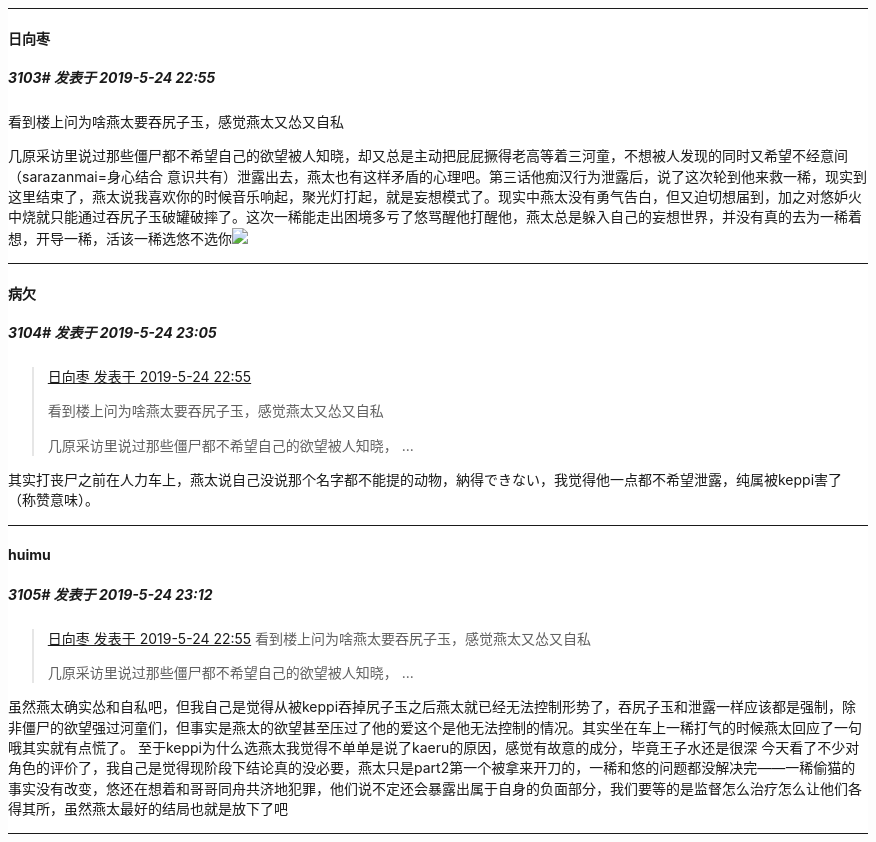 
-----

####  日向枣  
##### 3103#       发表于 2019-5-24 22:55




看到楼上问为啥燕太要吞尻子玉，感觉燕太又怂又自私

几原采访里说过那些僵尸都不希望自己的欲望被人知晓，却又总是主动把屁屁撅得老高等着三河童，不想被人发现的同时又希望不经意间（sarazanmai=身心结合 意识共有）泄露出去，燕太也有这样矛盾的心理吧。第三话他痴汉行为泄露后，说了这次轮到他来救一稀，现实到这里结束了，燕太说我喜欢你的时候音乐响起，聚光灯打起，就是妄想模式了。现实中燕太没有勇气告白，但又迫切想届到，加之对悠妒火中烧就只能通过吞尻子玉破罐破摔了。这次一稀能走出困境多亏了悠骂醒他打醒他，燕太总是躲入自己的妄想世界，并没有真的去为一稀着想，开导一稀，活该一稀选悠不选你<img src="https://static.saraba1st.com/image/smiley/face2017/013.png" referrerpolicy="no-referrer">







-----

####  病欠  
##### 3104#       发表于 2019-5-24 23:05



<blockquote><a href="httphttps://bbs.saraba1st.com/2b/forum.php?mod=redirect&amp;goto=findpost&amp;pid=43841355&amp;ptid=1823023" target="_blank">日向枣 发表于 2019-5-24 22:55</a>

看到楼上问为啥燕太要吞尻子玉，感觉燕太又怂又自私

几原采访里说过那些僵尸都不希望自己的欲望被人知晓， ...</blockquote>
其实打丧尸之前在人力车上，燕太说自己没说那个名字都不能提的动物，納得できない，我觉得他一点都不希望泄露，纯属被keppi害了（称赞意味）。







-----

####  huimu  
##### 3105#       发表于 2019-5-24 23:12



<blockquote><a href="httphttps://bbs.saraba1st.com/2b/forum.php?mod=redirect&amp;goto=findpost&amp;pid=43841355&amp;ptid=1823023" target="_blank">日向枣 发表于 2019-5-24 22:55</a>
看到楼上问为啥燕太要吞尻子玉，感觉燕太又怂又自私

几原采访里说过那些僵尸都不希望自己的欲望被人知晓， ...</blockquote>
虽然燕太确实怂和自私吧，但我自己是觉得从被keppi吞掉尻子玉之后燕太就已经无法控制形势了，吞尻子玉和泄露一样应该都是强制，除非僵尸的欲望强过河童们，但事实是燕太的欲望甚至压过了他的爱这个是他无法控制的情况。其实坐在车上一稀打气的时候燕太回应了一句哦其实就有点慌了。
至于keppi为什么选燕太我觉得不单单是说了kaeru的原因，感觉有故意的成分，毕竟王子水还是很深
今天看了不少对角色的评价了，我自己是觉得现阶段下结论真的没必要，燕太只是part2第一个被拿来开刀的，一稀和悠的问题都没解决完——一稀偷猫的事实没有改变，悠还在想着和哥哥同舟共济地犯罪，他们说不定还会暴露出属于自身的负面部分，我们要等的是监督怎么治疗怎么让他们各得其所，虽然燕太最好的结局也就是放下了吧







-----
